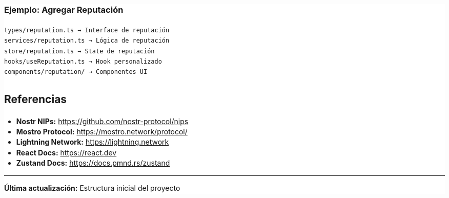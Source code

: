 ### Ejemplo: Agregar Reputación

```
types/reputation.ts → Interface de reputación
services/reputation.ts → Lógica de reputación
store/reputation.ts → State de reputación
hooks/useReputation.ts → Hook personalizado
components/reputation/ → Componentes UI
```

## Referencias

- **Nostr NIPs:** https://github.com/nostr-protocol/nips
- **Mostro Protocol:** https://mostro.network/protocol/
- **Lightning Network:** https://lightning.network
- **React Docs:** https://react.dev
- **Zustand Docs:** https://docs.pmnd.rs/zustand

---

**Última actualización:** Estructura inicial del proyecto
